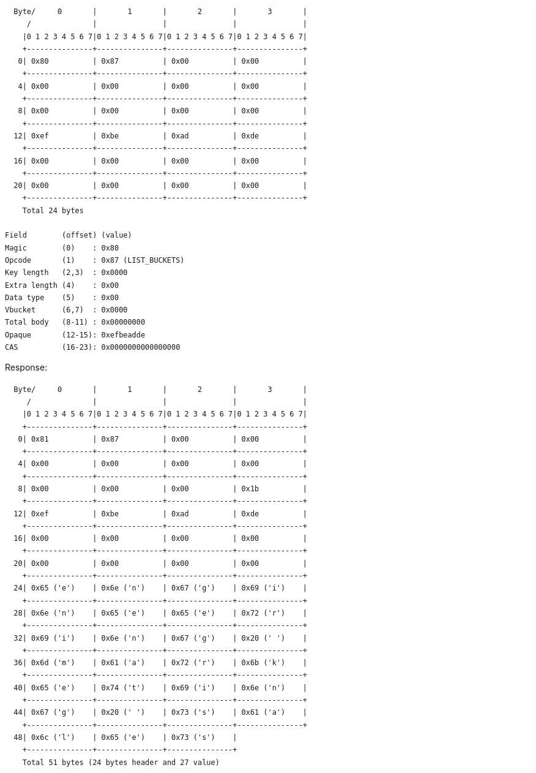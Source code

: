       Byte/     0       |       1       |       2       |       3       |
         /              |               |               |               |
        |0 1 2 3 4 5 6 7|0 1 2 3 4 5 6 7|0 1 2 3 4 5 6 7|0 1 2 3 4 5 6 7|
        +---------------+---------------+---------------+---------------+
       0| 0x80          | 0x87          | 0x00          | 0x00          |
        +---------------+---------------+---------------+---------------+
       4| 0x00          | 0x00          | 0x00          | 0x00          |
        +---------------+---------------+---------------+---------------+
       8| 0x00          | 0x00          | 0x00          | 0x00          |
        +---------------+---------------+---------------+---------------+
      12| 0xef          | 0xbe          | 0xad          | 0xde          |
        +---------------+---------------+---------------+---------------+
      16| 0x00          | 0x00          | 0x00          | 0x00          |
        +---------------+---------------+---------------+---------------+
      20| 0x00          | 0x00          | 0x00          | 0x00          |
        +---------------+---------------+---------------+---------------+
        Total 24 bytes

    Field        (offset) (value)
    Magic        (0)    : 0x80
    Opcode       (1)    : 0x87 (LIST_BUCKETS)
    Key length   (2,3)  : 0x0000
    Extra length (4)    : 0x00
    Data type    (5)    : 0x00
    Vbucket      (6,7)  : 0x0000
    Total body   (8-11) : 0x00000000
    Opaque       (12-15): 0xefbeadde
    CAS          (16-23): 0x0000000000000000

Response:

      Byte/     0       |       1       |       2       |       3       |
         /              |               |               |               |
        |0 1 2 3 4 5 6 7|0 1 2 3 4 5 6 7|0 1 2 3 4 5 6 7|0 1 2 3 4 5 6 7|
        +---------------+---------------+---------------+---------------+
       0| 0x81          | 0x87          | 0x00          | 0x00          |
        +---------------+---------------+---------------+---------------+
       4| 0x00          | 0x00          | 0x00          | 0x00          |
        +---------------+---------------+---------------+---------------+
       8| 0x00          | 0x00          | 0x00          | 0x1b          |
        +---------------+---------------+---------------+---------------+
      12| 0xef          | 0xbe          | 0xad          | 0xde          |
        +---------------+---------------+---------------+---------------+
      16| 0x00          | 0x00          | 0x00          | 0x00          |
        +---------------+---------------+---------------+---------------+
      20| 0x00          | 0x00          | 0x00          | 0x00          |
        +---------------+---------------+---------------+---------------+
      24| 0x65 ('e')    | 0x6e ('n')    | 0x67 ('g')    | 0x69 ('i')    |
        +---------------+---------------+---------------+---------------+
      28| 0x6e ('n')    | 0x65 ('e')    | 0x65 ('e')    | 0x72 ('r')    |
        +---------------+---------------+---------------+---------------+
      32| 0x69 ('i')    | 0x6e ('n')    | 0x67 ('g')    | 0x20 (' ')    |
        +---------------+---------------+---------------+---------------+
      36| 0x6d ('m')    | 0x61 ('a')    | 0x72 ('r')    | 0x6b ('k')    |
        +---------------+---------------+---------------+---------------+
      40| 0x65 ('e')    | 0x74 ('t')    | 0x69 ('i')    | 0x6e ('n')    |
        +---------------+---------------+---------------+---------------+
      44| 0x67 ('g')    | 0x20 (' ')    | 0x73 ('s')    | 0x61 ('a')    |
        +---------------+---------------+---------------+---------------+
      48| 0x6c ('l')    | 0x65 ('e')    | 0x73 ('s')    |
        +---------------+---------------+---------------+
        Total 51 bytes (24 bytes header and 27 value)
